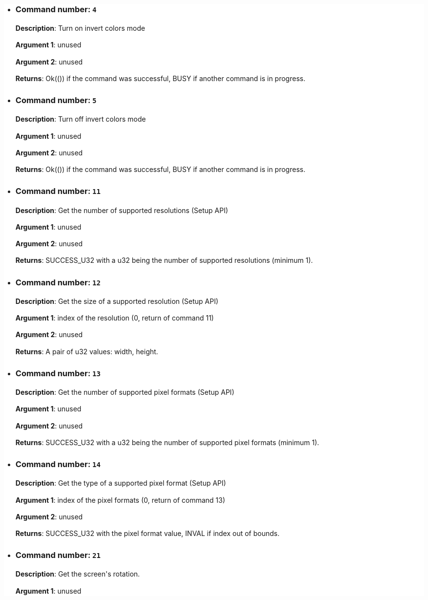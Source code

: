   * ### Command number: `4`

    **Description**: Turn on invert colors mode

    **Argument 1**: unused

    **Argument 2**: unused

    **Returns**: Ok(()) if the command was successful, BUSY if another command is in progress.
  
  * ### Command number: `5`

    **Description**: Turn off invert colors mode

    **Argument 1**: unused

    **Argument 2**: unused

    **Returns**: Ok(()) if the command was successful, BUSY if another command is in progress.

  * ### Command number: `11` 

    **Description**: Get the number of supported resolutions (Setup API)

    **Argument 1**: unused

    **Argument 2**: unused

    **Returns**: SUCCESS_U32 with a u32 being the number of supported resolutions (minimum 1).

  * ### Command number: `12` 

    **Description**: Get the size of a supported resolution (Setup API)

    **Argument 1**: index of the resolution (0, return of command 11)

    **Argument 2**: unused

    **Returns**: A pair of u32 values: width, height.
  
  * ### Command number: `13` 

    **Description**: Get the number of supported pixel formats (Setup API)

    **Argument 1**: unused

    **Argument 2**: unused

    **Returns**: SUCCESS_U32 with a u32 being the number of supported pixel formats (minimum 1).

  * ### Command number: `14` 

    **Description**: Get the type of a supported pixel format (Setup API)

    **Argument 1**: index of the pixel formats (0, return of command 13)

    **Argument 2**: unused

    **Returns**: SUCCESS_U32 with the pixel format value, INVAL if index out of bounds.

  * ### Command number: `21` 

    **Description**: Get the screen's rotation.

    **Argument 1**: unused
